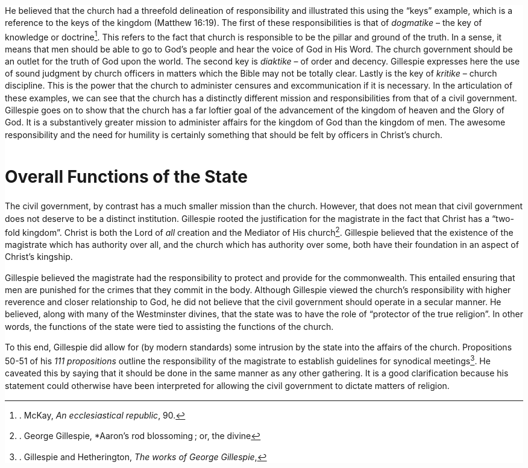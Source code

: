 He believed that the church had a threefold delineation of
responsibility and illustrated this using the “keys” example, which is a
reference to the keys of the kingdom (Matthew 16:19). The first of these
responsibilities is that of *dogmatike* – the key of knowledge or
doctrine[^5]. This refers to the fact that church is responsible to be
the pillar and ground of the truth. In a sense, it means that men should
be able to go to God’s people and hear the voice of God in His Word. The
church government should be an outlet for the truth of God upon the
world. The second key is *diaktike* – of order and decency. Gillespie
expresses here the use of sound judgment by church officers in matters
which the Bible may not be totally clear. Lastly is the key of *kritike*
– church discipline. This is the power that the church to administer
censures and excommunication if it is necessary. In the articulation of
these examples, we can see that the church has a distinctly different
mission and responsibilities from that of a civil government. Gillespie
goes on to show that the church has a far loftier goal of the
advancement of the kingdom of heaven and the Glory of God. It is a
substantively greater mission to administer affairs for the kingdom of
God than the kingdom of men. The awesome responsibility and the need for
humility is certainly something that should be felt by officers in
Christ’s church.

Overall Functions of the State
==============================

The civil government, by contrast has a much smaller mission than the
church. However, that does not mean that civil government does not
deserve to be a distinct institution. Gillespie rooted the justification
for the magistrate in the fact that Christ has a “two-fold kingdom”.
Christ is both the Lord of *all* creation and the Mediator of His
church[^6]. Gillespie believed that the existence of the magistrate
which has authority over all, and the church which has authority over
some, both have their foundation in an aspect of Christ’s kingship.

Gillespie believed the magistrate had the responsibility to protect and
provide for the commonwealth. This entailed ensuring that men are
punished for the crimes that they commit in the body. Although Gillespie
viewed the church’s responsibility with higher reverence and closer
relationship to God, he did not believe that the civil government should
operate in a secular manner. He believed, along with many of the
Westminster divines, that the state was to have the role of “protector
of the true religion”. In other words, the functions of the state were
tied to assisting the functions of the church.

To this end, Gillespie did allow for (by modern standards) some
intrusion by the state into the affairs of the church. Propositions
50-51 of his *111 propositions* outline the responsibility of the
magistrate to establish guidelines for synodical meetings[^7]. He
caveated this by saying that it should be done in the same manner as any
other gathering. It is a good clarification because his statement could
otherwise have been interpreted for allowing the civil government to
dictate matters of religion.


[^1]: . W. D. J. McKay, *An ecclesiastical republic: church government
[^2]: . George Gillespie and W. M. Hetherington, *The works of George
[^3]: . McKay, *An ecclesiastical republic*, 85.
[^4]: . Gillespie and Hetherington, *The works of George Gillespie*,
[^5]: . McKay, *An ecclesiastical republic*, 90.
[^6]: . George Gillespie, *Aaron’s rod blossoming ; or, the divine
[^7]: . Gillespie and Hetherington, *The works of George Gillespie*,
[^8]: . George Gillespie and Christopher Coldwell, *A dispute against
[^9]: . Gillespie and Coldwell, *A dispute against the English popish
[^10]: . McKay, *An ecclesiastical republic*, 85–86.
[^11]: . Gillespie and Coldwell, *A dispute against the English popish
[^12]: . McKay, *An ecclesiastical republic*, 86.
[^13]: . Gillespie and Hetherington, *The works of George Gillespie*,
[^14]: . Gillespie and Hetherington, *The works of George Gillespie*,
[^15]: . George Gillespie, *Give me that old time theonomy*, Revival
[^16]: . Gillespie and Hetherington, *The works of George Gillespie*,
[^17]: . Gillespie and Hetherington, *The works of George Gillespie*,
[^18]: . Gillespie and Hetherington, *The works of George Gillespie*,
[^19]: . Gillespie and Hetherington, *The works of George Gillespie*,
[^20]: . Gillespie and Hetherington, *The works of George Gillespie*,
[^21]: . Gillespie and Hetherington, *The works of George Gillespie*,
[^22]: . George Gillespie, *An assertion of the government of the Church
[^23]: . *Church & state, the Biblical view: a compilation of articles
[^24]: . Gillespie and Hetherington, *The works of George Gillespie*,
[^25]: . Gillespie and Coldwell, *A dispute against the English popish
[^26]: . Gillespie and Hetherington, *The works of George Gillespie*,